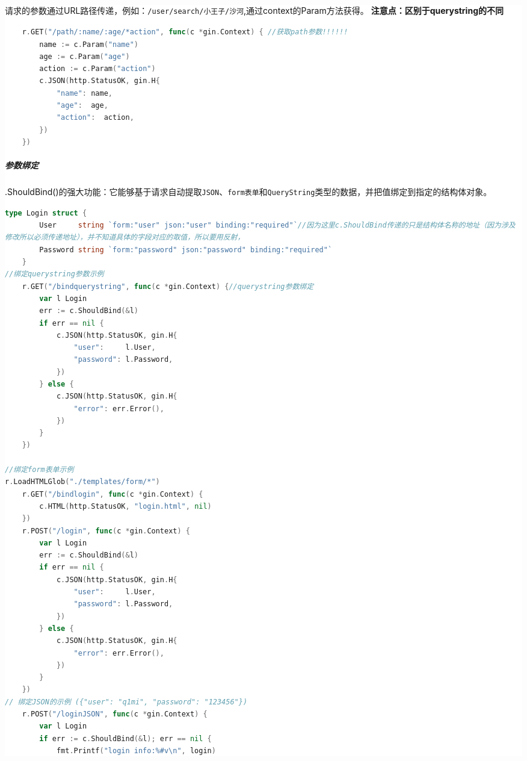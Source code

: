 请求的参数通过URL路径传递，例如：`/user/search/小王子/沙河`,通过context的Param方法获得。 **注意点：区别于querystring的不同**

```go
	r.GET("/path/:name/:age/*action", func(c *gin.Context) { //获取path参数!!!!!!
		name := c.Param("name")
		age := c.Param("age")
        action := c.Param("action")
		c.JSON(http.StatusOK, gin.H{
			"name": name,
			"age":  age,
            "action":  action,
		})
	})
```



##### 参数绑定

.ShouldBind()的强大功能：它能够基于请求自动提取`JSON`、`form表单`和`QueryString`类型的数据，并把值绑定到指定的结构体对象。

```go
type Login struct {
		User     string `form:"user" json:"user" binding:"required"`//因为这里c.ShouldBind传递的只是结构体名称的地址（因为涉及修改所以必须传递地址），并不知道具体的字段对应的取值，所以要用反射，
		Password string `form:"password" json:"password" binding:"required"`
	}
//绑定querystring参数示例
	r.GET("/bindquerystring", func(c *gin.Context) {//querystring参数绑定
		var l Login
		err := c.ShouldBind(&l)
		if err == nil {
			c.JSON(http.StatusOK, gin.H{
				"user":     l.User,
				"password": l.Password,
			})
		} else {
			c.JSON(http.StatusOK, gin.H{
				"error": err.Error(),
			})
		}
	})

//绑定form表单示例
r.LoadHTMLGlob("./templates/form/*")
	r.GET("/bindlogin", func(c *gin.Context) {
		c.HTML(http.StatusOK, "login.html", nil)
	})
	r.POST("/login", func(c *gin.Context) {
		var l Login
		err := c.ShouldBind(&l)
		if err == nil {
			c.JSON(http.StatusOK, gin.H{
				"user":     l.User,
				"password": l.Password,
			})
		} else {
			c.JSON(http.StatusOK, gin.H{
				"error": err.Error(),
			})
		}
	})
// 绑定JSON的示例 ({"user": "q1mi", "password": "123456"})
	r.POST("/loginJSON", func(c *gin.Context) {
		var l Login
		if err := c.ShouldBind(&l); err == nil {
			fmt.Printf("login info:%#v\n", login)
```